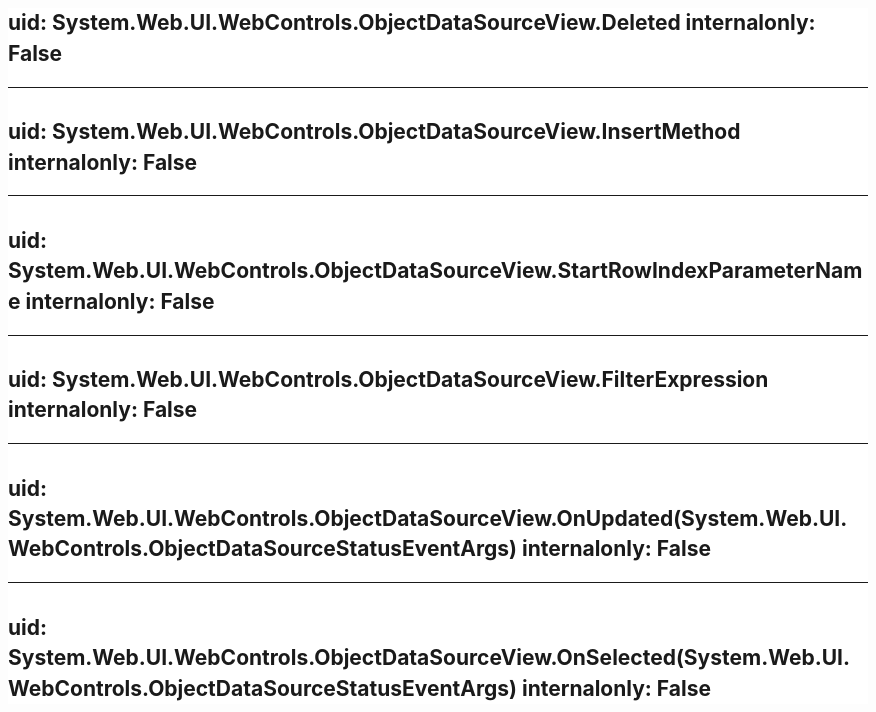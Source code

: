 uid: System.Web.UI.WebControls.ObjectDataSourceView.Deleted
internalonly: False
---

---
uid: System.Web.UI.WebControls.ObjectDataSourceView.InsertMethod
internalonly: False
---

---
uid: System.Web.UI.WebControls.ObjectDataSourceView.StartRowIndexParameterName
internalonly: False
---

---
uid: System.Web.UI.WebControls.ObjectDataSourceView.FilterExpression
internalonly: False
---

---
uid: System.Web.UI.WebControls.ObjectDataSourceView.OnUpdated(System.Web.UI.WebControls.ObjectDataSourceStatusEventArgs)
internalonly: False
---

---
uid: System.Web.UI.WebControls.ObjectDataSourceView.OnSelected(System.Web.UI.WebControls.ObjectDataSourceStatusEventArgs)
internalonly: False
---
